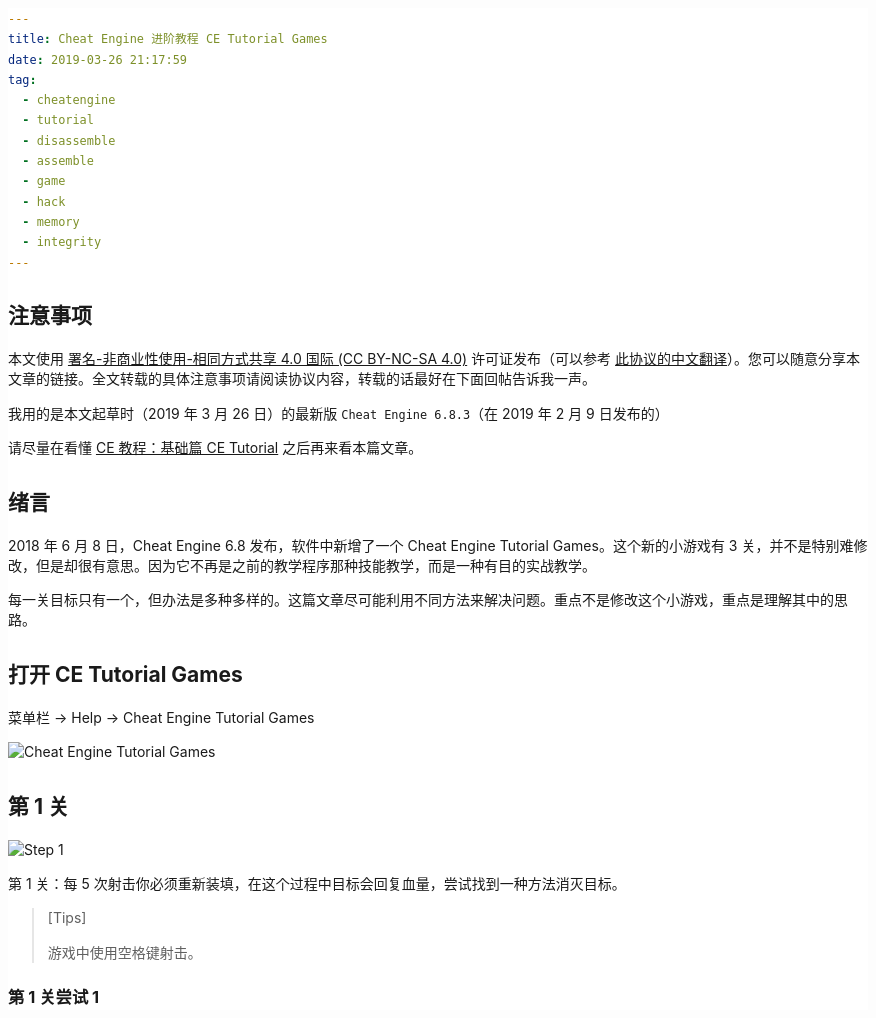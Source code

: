 ```yaml
---
title: Cheat Engine 进阶教程 CE Tutorial Games
date: ‎2019‎-0‎3-‎26 ‏‎21:17:59
tag:
  - cheatengine
  - tutorial
  - disassemble
  - assemble
  - game
  - hack
  - memory
  - integrity
---
```




## 注意事项

本文使用 [署名-非商业性使用-相同方式共享 4.0 国际 (CC BY-NC-SA 4.0)](https://creativecommons.org/licenses/by-nc-sa/4.0/) 许可证发布（可以参考 [此协议的中文翻译](https://creativecommons.org/licenses/by-nc-sa/4.0/deed.zh)）。您可以随意分享本文章的链接。全文转载的具体注意事项请阅读协议内容，转载的话最好在下面回帖告诉我一声。

我用的是本文起草时（2019 年 3 月 26 日）的最新版 `Cheat Engine 6.8.3`（在 2019 年 2 月 9 日发布的）

请尽量在看懂 [CE 教程：基础篇 CE Tutorial](https://www.52pojie.cn/thread-691615-1-1.html) 之后再来看本篇文章。

## 绪言

2018 年 6 月 8 日，Cheat Engine 6.8 发布，软件中新增了一个 Cheat Engine Tutorial Games。这个新的小游戏有 3 关，并不是特别难修改，但是却很有意思。因为它不再是之前的教学程序那种技能教学，而是一种有目的实战教学。

每一关目标只有一个，但办法是多种多样的。这篇文章尽可能利用不同方法来解决问题。重点不是修改这个小游戏，重点是理解其中的思路。

## 打开 CE Tutorial Games

菜单栏 → Help → Cheat Engine Tutorial Games

![Cheat Engine Tutorial Games](/images/2019-03-26-cheat-engine-tutorial-games/start-cheat-engine-tutorial-games.jpg)

## 第 1 关

![Step 1](/images/2019-03-26-cheat-engine-tutorial-games/step-1.jpg)

第 1 关：每 5 次射击你必须重新装填，在这个过程中目标会回复血量，尝试找到一种方法消灭目标。

> [Tips]
>
> 游戏中使用空格键射击。

### 第 1 关尝试 1
